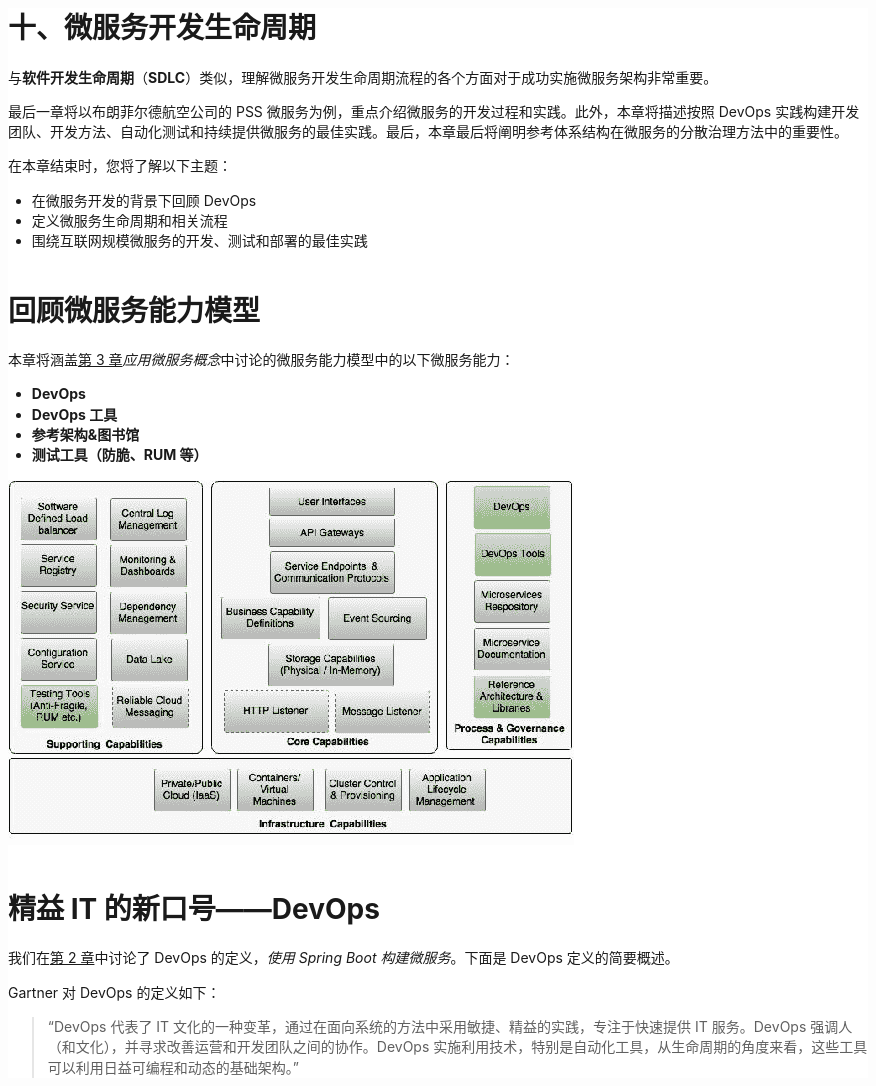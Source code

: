 # 十、微服务开发生命周期

与**软件开发生命周期**（**SDLC**）类似，理解微服务开发生命周期流程的各个方面对于成功实施微服务架构非常重要。

最后一章将以布朗菲尔德航空公司的 PSS 微服务为例，重点介绍微服务的开发过程和实践。此外，本章将描述按照 DevOps 实践构建开发团队、开发方法、自动化测试和持续提供微服务的最佳实践。最后，本章最后将阐明参考体系结构在微服务的分散治理方法中的重要性。

在本章结束时，您将了解以下主题：

*   在微服务开发的背景下回顾 DevOps
*   定义微服务生命周期和相关流程
*   围绕互联网规模微服务的开发、测试和部署的最佳实践

# 回顾微服务能力模型

本章将涵盖[第 3 章](03.html "Chapter 3. Applying Microservices Concepts")*应用微服务概念*中讨论的微服务能力模型中的以下微服务能力：

*   **DevOps**
*   **DevOps 工具**
*   **参考架构&图书馆**
*   **测试工具（防脆、RUM 等）**

![Reviewing the microservice capability model](img/B05447_10_01.jpg)

# 精益 IT 的新口号——DevOps

我们在[第 2 章](02.html "Chapter 2. Building Microservices with Spring Boot")中讨论了 DevOps 的定义，*使用 Spring Boot 构建微服务*。下面是 DevOps 定义的简要概述。

Gartner 对 DevOps 的定义如下：

> “DevOps 代表了 IT 文化的一种变革，通过在面向系统的方法中采用敏捷、精益的实践，专注于快速提供 IT 服务。DevOps 强调人（和文化），并寻求改善运营和开发团队之间的协作。DevOps 实施利用技术，特别是自动化工具，从生命周期的角度来看，这些工具可以利用日益可编程和动态的基础架构。”
